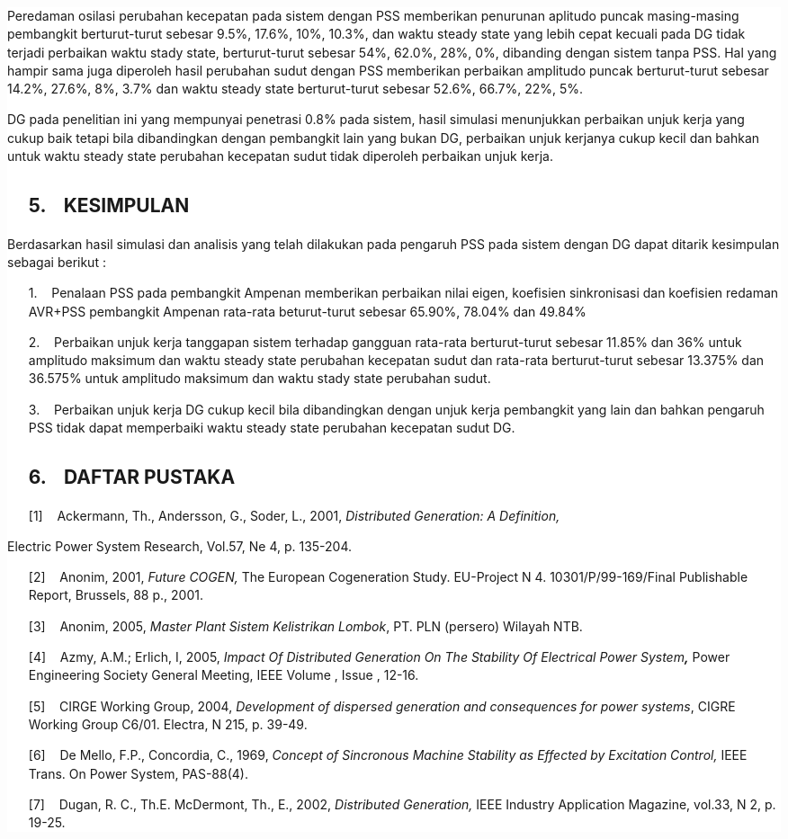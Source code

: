<p><span class="font8">Peredaman osilasi perubahan kecepatan pada sistem dengan PSS memberikan penurunan aplitudo puncak masing-masing pembangkit berturut-turut sebesar 9.5%, 17.6%, 10%, 10.3%, dan waktu steady state yang lebih cepat kecuali pada DG tidak terjadi perbaikan waktu stady state, berturut-turut sebesar 54%, 62.0%, 28%, 0%, dibanding dengan sistem tanpa PSS. Hal yang hampir sama juga diperoleh hasil perubahan sudut dengan PSS memberikan perbaikan amplitudo puncak berturut-turut sebesar 14.2%, 27.6%, 8%, 3.7% dan waktu steady state berturut-turut sebesar 52.6%, 66.7%, 22%, 5%.</span></p>
<p><span class="font8">DG pada penelitian ini yang mempunyai penetrasi 0.8% pada sistem, hasil simulasi menunjukkan perbaikan unjuk kerja yang cukup baik tetapi bila dibandingkan dengan pembangkit lain yang bukan DG, perbaikan unjuk kerjanya cukup kecil dan bahkan untuk waktu steady state perubahan kecepatan sudut tidak diperoleh perbaikan unjuk kerja.</span></p>
<ul style="list-style:none;"><li>
<h2><a name="bookmark46"></a><span class="font8" style="font-weight:bold;"><a name="bookmark47"></a>5. &nbsp;&nbsp;&nbsp;KESIMPULAN</span></h2></li></ul>
<p><span class="font8">Berdasarkan hasil simulasi dan analisis yang telah dilakukan pada pengaruh PSS pada sistem dengan DG dapat ditarik kesimpulan sebagai berikut :</span></p>
<ul style="list-style:none;"><li>
<p><span class="font8">1. &nbsp;&nbsp;&nbsp;Penalaan PSS pada pembangkit Ampenan memberikan perbaikan nilai eigen, koefisien sinkronisasi dan koefisien redaman AVR+PSS pembangkit Ampenan rata-rata beturut-turut sebesar 65.90%, 78.04% dan 49.84%</span></p></li>
<li>
<p><span class="font8">2. &nbsp;&nbsp;&nbsp;Perbaikan unjuk kerja tanggapan sistem terhadap gangguan rata-rata berturut-turut sebesar 11.85% dan 36% untuk amplitudo maksimum dan waktu steady state perubahan kecepatan sudut dan rata-rata berturut-turut sebesar 13.375% dan 36.575% untuk amplitudo maksimum dan waktu stady state perubahan sudut.</span></p></li>
<li>
<p><span class="font8">3. &nbsp;&nbsp;&nbsp;Perbaikan unjuk kerja DG cukup kecil bila dibandingkan dengan unjuk kerja pembangkit yang lain dan bahkan pengaruh PSS tidak dapat memperbaiki waktu steady state perubahan kecepatan sudut DG.</span></p></li></ul>
<ul style="list-style:none;"><li>
<h2><a name="bookmark48"></a><span class="font8" style="font-weight:bold;"><a name="bookmark49"></a>6. &nbsp;&nbsp;&nbsp;DAFTAR PUSTAKA</span></h2></li></ul>
<ul style="list-style:none;"><li>
<p><span class="font8">[1] &nbsp;&nbsp;&nbsp;Ackermann, Th., Andersson, G., Soder, L., 2001, </span><span class="font8" style="font-style:italic;">Distributed Generation: A Definition,</span></p></li></ul>
<p><span class="font8">Electric Power System Research, Vol.57, Ne 4, p. 135-204.</span></p>
<ul style="list-style:none;"><li>
<p><span class="font8">[2] &nbsp;&nbsp;&nbsp;Anonim, 2001, </span><span class="font8" style="font-style:italic;">Future COGEN,</span><span class="font8"> The European Cogeneration Study. EU-Project N 4. 10301/P/99-169/Final Publishable Report, Brussels, 88 p., 2001.</span></p></li>
<li>
<p><span class="font8">[3] &nbsp;&nbsp;&nbsp;Anonim, 2005, </span><span class="font8" style="font-style:italic;">Master Plant Sistem Kelistrikan Lombok</span><span class="font8">, PT. PLN (persero) Wilayah NTB.</span></p></li>
<li>
<p><span class="font8">[4] &nbsp;&nbsp;&nbsp;Azmy, A.M.; Erlich, I, 2005, </span><span class="font8" style="font-style:italic;">Impact Of Distributed Generation On The Stability Of Electrical Power System</span><span class="font8" style="font-weight:bold;font-style:italic;">,</span><span class="font8"> Power Engineering Society General Meeting, IEEE Volume , Issue , 12-16.</span></p></li>
<li>
<p><span class="font8">[5] &nbsp;&nbsp;&nbsp;CIRGE Working Group, 2004, </span><span class="font8" style="font-style:italic;">Development of dispersed generation and consequences for power systems</span><span class="font8">, CIGRE Working Group C6/01. Electra, N 215, p. 39-49.</span></p></li>
<li>
<p><span class="font8">[6] &nbsp;&nbsp;&nbsp;De Mello, F.P., Concordia, C., 1969, </span><span class="font8" style="font-style:italic;">Concept of Sincronous Machine Stability as Effected by Excitation Control,</span><span class="font8"> IEEE Trans. On Power System, PAS-88(4).</span></p></li>
<li>
<p><span class="font8">[7] &nbsp;&nbsp;&nbsp;Dugan, R. C., Th.E. McDermont, Th., E., 2002, </span><span class="font8" style="font-style:italic;">Distributed Generation,</span><span class="font8"> IEEE Industry Application Magazine, vol.33, N 2, p. 19-25.</span></p></li>
<li>